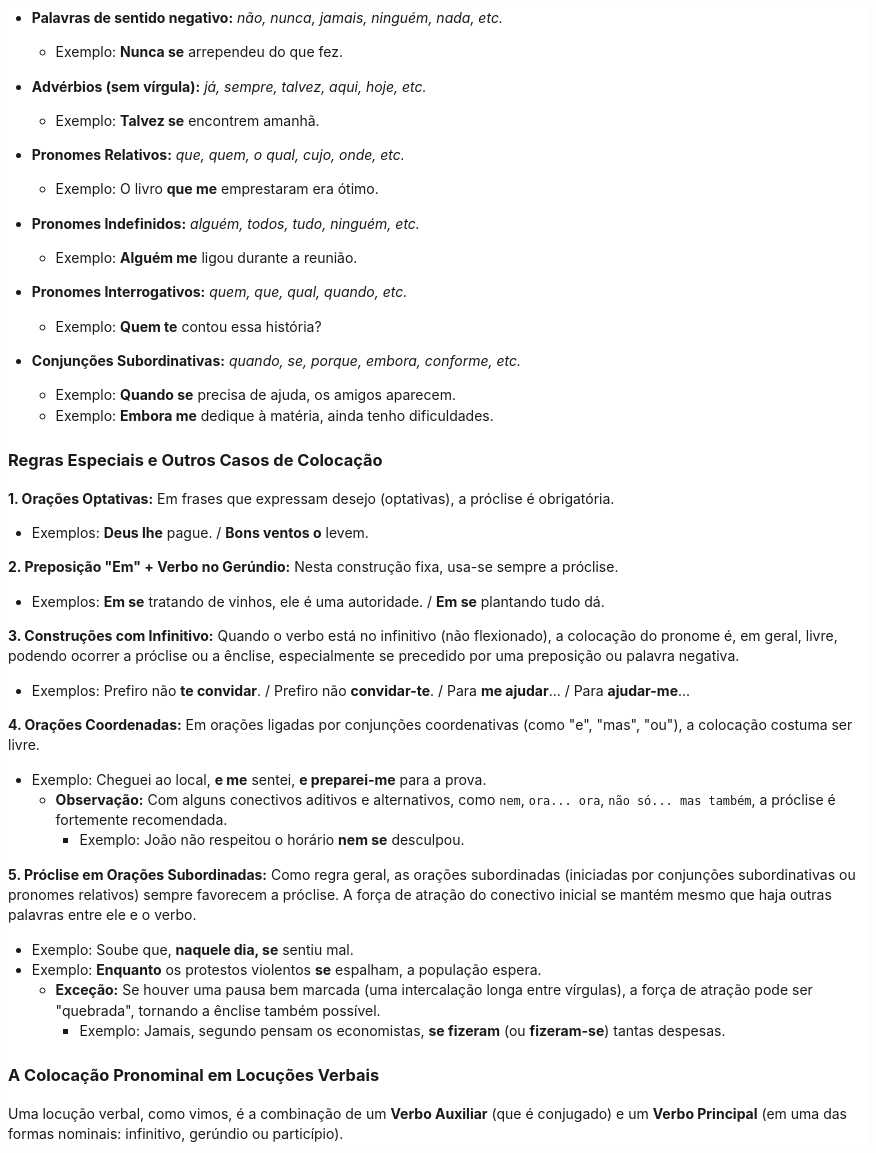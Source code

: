 </div>

- **Palavras de sentido negativo:** _não, nunca, jamais, ninguém, nada, etc._
    - Exemplo: **Nunca se** arrependeu do que fez.

- **Advérbios (sem vírgula):** _já, sempre, talvez, aqui, hoje, etc._
    - Exemplo: **Talvez se** encontrem amanhã.

- **Pronomes Relativos:** _que, quem, o qual, cujo, onde, etc._
    - Exemplo: O livro **que me** emprestaram era ótimo.

- **Pronomes Indefinidos:** _alguém, todos, tudo, ninguém, etc._
    - Exemplo: **Alguém me** ligou durante a reunião.

- **Pronomes Interrogativos:** _quem, que, qual, quando, etc._
    - Exemplo: **Quem te** contou essa história?

- **Conjunções Subordinativas:** _quando, se, porque, embora, conforme, etc._

    - Exemplo: **Quando se** precisa de ajuda, os amigos aparecem.
    - Exemplo: **Embora me** dedique à matéria, ainda tenho dificuldades.

### Regras Especiais e Outros Casos de Colocação

**1. Orações Optativas:** Em frases que expressam desejo (optativas), a próclise é obrigatória.
- Exemplos: **Deus lhe** pague. / **Bons ventos o** levem.


**2. Preposição "Em" + Verbo no Gerúndio:** Nesta construção fixa, usa-se sempre a próclise.
- Exemplos: **Em se** tratando de vinhos, ele é uma autoridade. / **Em se** plantando tudo dá.

**3. Construções com Infinitivo:** Quando o verbo está no infinitivo (não flexionado), a colocação do pronome é, em geral, livre, podendo ocorrer a próclise ou a ênclise, especialmente se precedido por uma preposição ou palavra negativa.
- Exemplos: Prefiro não **te convidar**. / Prefiro não **convidar-te**. / Para **me ajudar**... / Para **ajudar-me**...

**4. Orações Coordenadas:** Em orações ligadas por conjunções coordenativas (como "e", "mas", "ou"), a colocação costuma ser livre.
- Exemplo: Cheguei ao local, **e me** sentei, **e preparei-me** para a prova.
    - **Observação:** Com alguns conectivos aditivos e alternativos, como `nem`, `ora... ora`, `não só... mas também`, a próclise é fortemente recomendada.
        - Exemplo: João não respeitou o horário **nem se** desculpou.

**5. Próclise em Orações Subordinadas:** Como regra geral, as orações subordinadas (iniciadas por conjunções subordinativas ou pronomes relativos) sempre favorecem a próclise. A força de atração do conectivo inicial se mantém mesmo que haja outras palavras entre ele e o verbo.
- Exemplo: Soube que, **naquele dia, se** sentiu mal.
- Exemplo: **Enquanto** os protestos violentos **se** espalham, a população espera.
    - **Exceção:** Se houver uma pausa bem marcada (uma intercalação longa entre vírgulas), a força de atração pode ser "quebrada", tornando a ênclise também possível.
        - Exemplo: Jamais, segundo pensam os economistas, **se fizeram** (ou **fizeram-se**) tantas despesas.

### A Colocação Pronominal em Locuções Verbais

Uma locução verbal, como vimos, é a combinação de um **Verbo Auxiliar** (que é conjugado) e um **Verbo Principal** (em uma das formas nominais: infinitivo, gerúndio ou particípio).
